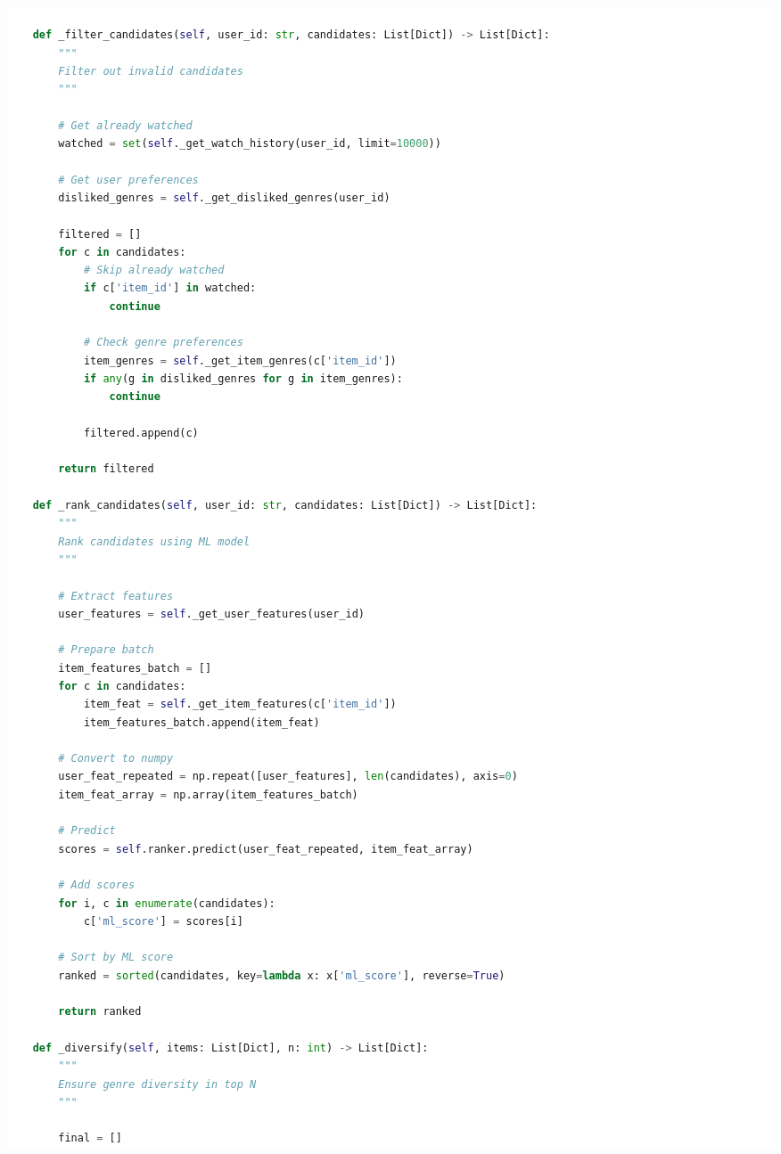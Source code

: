 ```python
    
    def _filter_candidates(self, user_id: str, candidates: List[Dict]) -> List[Dict]:
        """
        Filter out invalid candidates
        """
        
        # Get already watched
        watched = set(self._get_watch_history(user_id, limit=10000))
        
        # Get user preferences
        disliked_genres = self._get_disliked_genres(user_id)
        
        filtered = []
        for c in candidates:
            # Skip already watched
            if c['item_id'] in watched:
                continue
            
            # Check genre preferences
            item_genres = self._get_item_genres(c['item_id'])
            if any(g in disliked_genres for g in item_genres):
                continue
            
            filtered.append(c)
        
        return filtered
    
    def _rank_candidates(self, user_id: str, candidates: List[Dict]) -> List[Dict]:
        """
        Rank candidates using ML model
        """
        
        # Extract features
        user_features = self._get_user_features(user_id)
        
        # Prepare batch
        item_features_batch = []
        for c in candidates:
            item_feat = self._get_item_features(c['item_id'])
            item_features_batch.append(item_feat)
        
        # Convert to numpy
        user_feat_repeated = np.repeat([user_features], len(candidates), axis=0)
        item_feat_array = np.array(item_features_batch)
        
        # Predict
        scores = self.ranker.predict(user_feat_repeated, item_feat_array)
        
        # Add scores
        for i, c in enumerate(candidates):
            c['ml_score'] = scores[i]
        
        # Sort by ML score
        ranked = sorted(candidates, key=lambda x: x['ml_score'], reverse=True)
        
        return ranked
    
    def _diversify(self, items: List[Dict], n: int) -> List[Dict]:
        """
        Ensure genre diversity in top N
        """
        
        final = []
```
